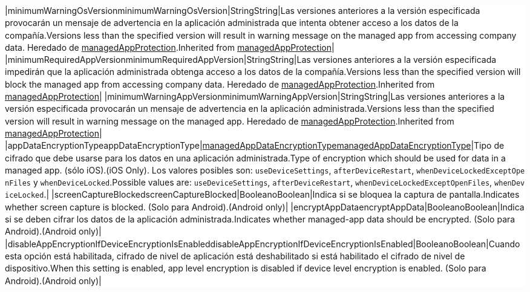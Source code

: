 |<span data-ttu-id="43f66-251">minimumWarningOsVersion</span><span class="sxs-lookup"><span data-stu-id="43f66-251">minimumWarningOsVersion</span></span>|<span data-ttu-id="43f66-252">String</span><span class="sxs-lookup"><span data-stu-id="43f66-252">String</span></span>|<span data-ttu-id="43f66-253">Las versiones anteriores a la versión especificada provocarán un mensaje de advertencia en la aplicación administrada que intenta obtener acceso a los datos de la compañía.</span><span class="sxs-lookup"><span data-stu-id="43f66-253">Versions less than the specified version will result in warning message on the managed app from accessing company data.</span></span> <span data-ttu-id="43f66-254">Heredado de [managedAppProtection](../resources/intune-mam-managedappprotection.md).</span><span class="sxs-lookup"><span data-stu-id="43f66-254">Inherited from [managedAppProtection](../resources/intune-mam-managedappprotection.md)</span></span>|
|<span data-ttu-id="43f66-255">minimumRequiredAppVersion</span><span class="sxs-lookup"><span data-stu-id="43f66-255">minimumRequiredAppVersion</span></span>|<span data-ttu-id="43f66-256">String</span><span class="sxs-lookup"><span data-stu-id="43f66-256">String</span></span>|<span data-ttu-id="43f66-257">Las versiones anteriores a la versión especificada impedirán que la aplicación administrada obtenga acceso a los datos de la compañía.</span><span class="sxs-lookup"><span data-stu-id="43f66-257">Versions less than the specified version will block the managed app from accessing company data.</span></span> <span data-ttu-id="43f66-258">Heredado de [managedAppProtection](../resources/intune-mam-managedappprotection.md).</span><span class="sxs-lookup"><span data-stu-id="43f66-258">Inherited from [managedAppProtection](../resources/intune-mam-managedappprotection.md)</span></span>|
|<span data-ttu-id="43f66-259">minimumWarningAppVersion</span><span class="sxs-lookup"><span data-stu-id="43f66-259">minimumWarningAppVersion</span></span>|<span data-ttu-id="43f66-260">String</span><span class="sxs-lookup"><span data-stu-id="43f66-260">String</span></span>|<span data-ttu-id="43f66-261">Las versiones anteriores a la versión especificada provocarán un mensaje de advertencia en la aplicación administrada.</span><span class="sxs-lookup"><span data-stu-id="43f66-261">Versions less than the specified version will result in warning message on the managed app.</span></span> <span data-ttu-id="43f66-262">Heredado de [managedAppProtection](../resources/intune-mam-managedappprotection.md).</span><span class="sxs-lookup"><span data-stu-id="43f66-262">Inherited from [managedAppProtection](../resources/intune-mam-managedappprotection.md)</span></span>|
|<span data-ttu-id="43f66-263">appDataEncryptionType</span><span class="sxs-lookup"><span data-stu-id="43f66-263">appDataEncryptionType</span></span>|[<span data-ttu-id="43f66-264">managedAppDataEncryptionType</span><span class="sxs-lookup"><span data-stu-id="43f66-264">managedAppDataEncryptionType</span></span>](../resources/intune-mam-managedappdataencryptiontype.md)|<span data-ttu-id="43f66-265">Tipo de cifrado que debe usarse para los datos en una aplicación administrada.</span><span class="sxs-lookup"><span data-stu-id="43f66-265">Type of encryption which should be used for data in a managed app.</span></span> <span data-ttu-id="43f66-266">(sólo iOS).</span><span class="sxs-lookup"><span data-stu-id="43f66-266">(iOS Only).</span></span> <span data-ttu-id="43f66-267">Los valores posibles son: `useDeviceSettings`, `afterDeviceRestart`, `whenDeviceLockedExceptOpenFiles` y `whenDeviceLocked`.</span><span class="sxs-lookup"><span data-stu-id="43f66-267">Possible values are: `useDeviceSettings`, `afterDeviceRestart`, `whenDeviceLockedExceptOpenFiles`, `whenDeviceLocked`.</span></span>|
|<span data-ttu-id="43f66-268">screenCaptureBlocked</span><span class="sxs-lookup"><span data-stu-id="43f66-268">screenCaptureBlocked</span></span>|<span data-ttu-id="43f66-269">Booleano</span><span class="sxs-lookup"><span data-stu-id="43f66-269">Boolean</span></span>|<span data-ttu-id="43f66-270">Indica si se bloquea la captura de pantalla.</span><span class="sxs-lookup"><span data-stu-id="43f66-270">Indicates whether screen capture is blocked.</span></span> <span data-ttu-id="43f66-271">(Solo para Android).</span><span class="sxs-lookup"><span data-stu-id="43f66-271">(Android only)</span></span>|
|<span data-ttu-id="43f66-272">encryptAppData</span><span class="sxs-lookup"><span data-stu-id="43f66-272">encryptAppData</span></span>|<span data-ttu-id="43f66-273">Booleano</span><span class="sxs-lookup"><span data-stu-id="43f66-273">Boolean</span></span>|<span data-ttu-id="43f66-274">Indica si se deben cifrar los datos de la aplicación administrada.</span><span class="sxs-lookup"><span data-stu-id="43f66-274">Indicates whether managed-app data should be encrypted.</span></span> <span data-ttu-id="43f66-275">(Solo para Android).</span><span class="sxs-lookup"><span data-stu-id="43f66-275">(Android only)</span></span>|
|<span data-ttu-id="43f66-276">disableAppEncryptionIfDeviceEncryptionIsEnabled</span><span class="sxs-lookup"><span data-stu-id="43f66-276">disableAppEncryptionIfDeviceEncryptionIsEnabled</span></span>|<span data-ttu-id="43f66-277">Booleano</span><span class="sxs-lookup"><span data-stu-id="43f66-277">Boolean</span></span>|<span data-ttu-id="43f66-278">Cuando esta opción está habilitada, cifrado de nivel de aplicación está deshabilitado si está habilitado el cifrado de nivel de dispositivo.</span><span class="sxs-lookup"><span data-stu-id="43f66-278">When this setting is enabled, app level encryption is disabled if device level encryption is enabled.</span></span> <span data-ttu-id="43f66-279">(Solo para Android).</span><span class="sxs-lookup"><span data-stu-id="43f66-279">(Android only)</span></span>|